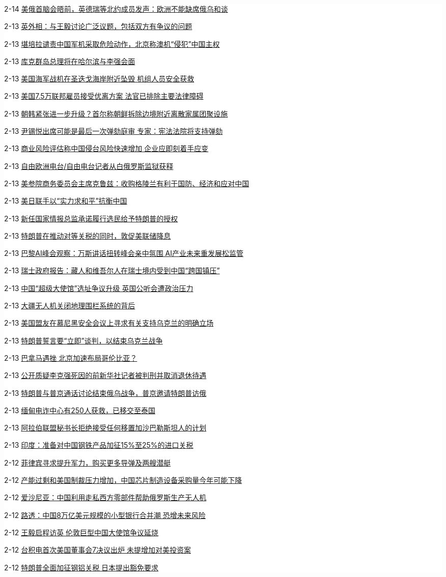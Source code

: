2-14 [美俄首脑会晤前，英德瑞等北约成员发声：欧洲不能缺席俄乌和谈](/articles/voa/1008921.md)

2-13 [英外相：与王毅讨论广泛议题，包括双方有争议的问题](/articles/voa/1008922.md)

2-13 [堪培拉谴责中国军机采取危险动作，北京称澳机“侵犯”中国主权](/articles/voa/1008923.md)

2-13 [库克群岛总理将在哈尔滨与李强会面](/articles/voa/1008924.md)

2-13 [美国海军战机在圣迭戈海岸附近坠毁 机组人员安全获救](/articles/voa/1008925.md)

2-13 [美国7.5万联邦雇员接受优离方案 法官已排除主要法律障碍](/articles/voa/1008926.md)

2-13 [朝韩紧张进一步升级？首尔称朝鲜拆除边境附近离散家属团聚设施](/articles/voa/1008927.md)

2-13 [尹锡悦出席可能是最后一次弹劾庭审 专家：宪法法院将支持弹劾](/articles/voa/1008928.md)

2-13 [商业风险评估称中国侵台风险快速增加 企业应即刻着手应变](/articles/voa/1008929.md)

2-13 [自由欧洲电台/自由电台记者从白俄罗斯监狱获释](/articles/voa/1008930.md)

2-13 [美参院商务委员会主席克鲁兹：收购格陵兰有利于国防、经济和应对中国](/articles/voa/1008931.md)

2-13 [美日联手以“实力求和平”抗衡中国](/articles/voa/1008932.md)

2-13 [新任国家情报总监承诺履行选民给予特朗普的授权](/articles/voa/1008933.md)

2-13 [特朗普在推动对等关税的同时，敦促美联储降息](/articles/voa/1008934.md)

2-13 [巴黎AI峰会观察：万斯讲话扭转峰会亲中氛围 AI产业未来重发展松监管](/articles/voa/1008935.md)

2-13 [瑞士政府报告：藏人和维吾尔人在瑞士境内受到中国“跨国镇压”](/articles/voa/1008936.md)

2-13 [中国“超级大使馆”选址争议升级 英国公听会遭政治压力](/articles/voa/1008937.md)

2-13 [大疆无人机关闭地理围栏系统的背后](/articles/voa/1008938.md)

2-13 [美国盟友在慕尼黑安全会议上寻求有关支持乌克兰的明确立场](/articles/voa/1008939.md)

2-13 [特朗普誓言要“立即”谈判，以结束乌克兰战争](/articles/voa/1008940.md)

2-13 [巴拿马遇挫 北京加速布局哥伦比亚？](/articles/voa/1008941.md)

2-13 [公开质疑李克强死因的前新华社记者被判刑并取消退休待遇](/articles/voa/1008942.md)

2-13 [特朗普与普京通话讨论结束俄乌战争，普京邀请特朗普访俄](/articles/voa/1008943.md)

2-13 [缅甸电诈中心有250人获救，已移交至泰国](/articles/voa/1008944.md)

2-13 [阿拉伯联盟秘书长拒绝接受任何移置加沙巴勒斯坦人的计划](/articles/voa/1008945.md)

2-13 [印度：准备对中国钢铁产品加征15%至25%的进口关税](/articles/voa/1008946.md)

2-12 [菲律宾寻求提升军力，购买更多导弹及两艘潜艇](/articles/voa/1008947.md)

2-12 [产能过剩和美国制裁压力增加，中国芯片制造设备采购量今年可能下降](/articles/voa/1008948.md)

2-12 [爱沙尼亚：中国利用走私西方零部件帮助俄罗斯生产无人机](/articles/voa/1008949.md)

2-12 [路透：中国8万亿美元规模的小型银行合并潮 恐增未来风险](/articles/voa/1008950.md)

2-12 [王毅启程访英 伦敦巨型中国大使馆争议延烧](/articles/voa/1008951.md)

2-12 [台积电首次美国董事会7决议出炉 未提增加对美投资案](/articles/voa/1008952.md)

2-12 [特朗普全面加征钢铝关税 日本提出豁免要求](/articles/voa/1008953.md)

